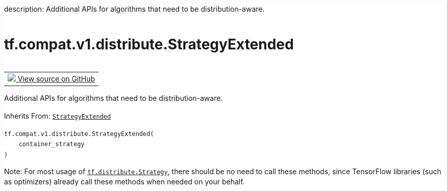 description: Additional APIs for algorithms that need to be distribution-aware.

<div itemscope itemtype="http://developers.google.com/ReferenceObject">
<meta itemprop="name" content="tf.compat.v1.distribute.StrategyExtended" />
<meta itemprop="path" content="Stable" />
<meta itemprop="property" content="__init__"/>
<meta itemprop="property" content="batch_reduce_to"/>
<meta itemprop="property" content="broadcast_to"/>
<meta itemprop="property" content="call_for_each_replica"/>
<meta itemprop="property" content="colocate_vars_with"/>
<meta itemprop="property" content="experimental_make_numpy_dataset"/>
<meta itemprop="property" content="experimental_run_steps_on_iterator"/>
<meta itemprop="property" content="non_slot_devices"/>
<meta itemprop="property" content="read_var"/>
<meta itemprop="property" content="reduce_to"/>
<meta itemprop="property" content="update"/>
<meta itemprop="property" content="update_non_slot"/>
<meta itemprop="property" content="value_container"/>
<meta itemprop="property" content="variable_created_in_scope"/>
</div>

# tf.compat.v1.distribute.StrategyExtended



<table class="tfo-notebook-buttons tfo-api nocontent" align="left">
<td>
  <a target="_blank" href="https://github.com/tensorflow/tensorflow/blob/r2.2/tensorflow/python/distribute/distribute_lib.py#L2144-L2332">
    <img src="https://www.tensorflow.org/images/GitHub-Mark-32px.png" />
    View source on GitHub
  </a>
</td>
</table>



Additional APIs for algorithms that need to be distribution-aware.

Inherits From: [`StrategyExtended`](../../../../tf/distribute/StrategyExtended.md)

<pre class="devsite-click-to-copy prettyprint lang-py tfo-signature-link">
<code>tf.compat.v1.distribute.StrategyExtended(
    container_strategy
)
</code></pre>





Note: For most usage of <a href="../../../../tf/distribute/Strategy.md"><code>tf.distribute.Strategy</code></a>, there should be no need to
call these methods, since TensorFlow libraries (such as optimizers) already
call these methods when needed on your behalf.
